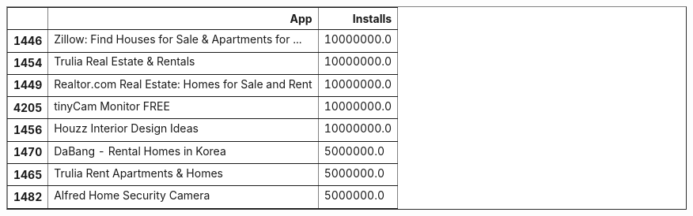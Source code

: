 


<div>
<style scoped>
    .dataframe tbody tr th:only-of-type {
        vertical-align: middle;
    }

    .dataframe tbody tr th {
        vertical-align: top;
    }

    .dataframe thead th {
        text-align: right;
    }
</style>
<table border="1" class="dataframe">
  <thead>
    <tr style="text-align: right;">
      <th></th>
      <th>App</th>
      <th>Installs</th>
    </tr>
  </thead>
  <tbody>
    <tr>
      <th>1446</th>
      <td>Zillow: Find Houses for Sale &amp; Apartments for ...</td>
      <td>10000000.0</td>
    </tr>
    <tr>
      <th>1454</th>
      <td>Trulia Real Estate &amp; Rentals</td>
      <td>10000000.0</td>
    </tr>
    <tr>
      <th>1449</th>
      <td>Realtor.com Real Estate: Homes for Sale and Rent</td>
      <td>10000000.0</td>
    </tr>
    <tr>
      <th>4205</th>
      <td>tinyCam Monitor FREE</td>
      <td>10000000.0</td>
    </tr>
    <tr>
      <th>1456</th>
      <td>Houzz Interior Design Ideas</td>
      <td>10000000.0</td>
    </tr>
    <tr>
      <th>1470</th>
      <td>DaBang - Rental Homes in Korea</td>
      <td>5000000.0</td>
    </tr>
    <tr>
      <th>1465</th>
      <td>Trulia Rent Apartments &amp; Homes</td>
      <td>5000000.0</td>
    </tr>
    <tr>
      <th>1482</th>
      <td>Alfred Home Security Camera</td>
      <td>5000000.0</td>
    </tr>